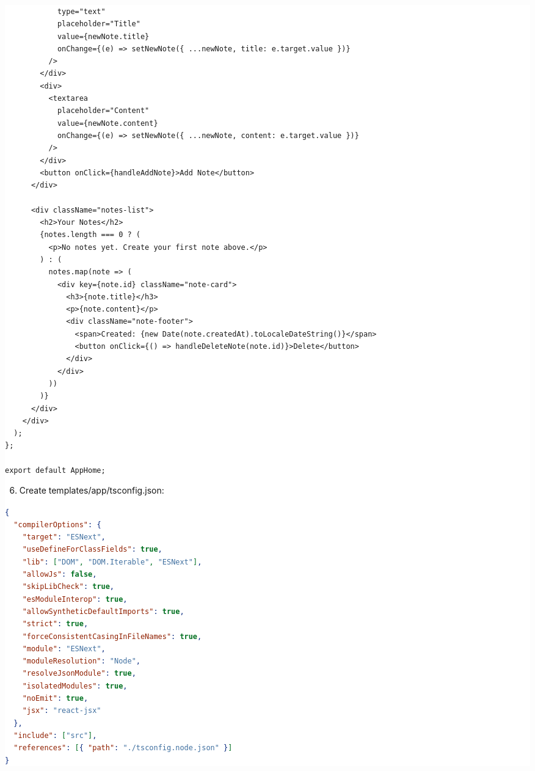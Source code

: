 ```tsx
            type="text"
            placeholder="Title"
            value={newNote.title}
            onChange={(e) => setNewNote({ ...newNote, title: e.target.value })}
          />
        </div>
        <div>
          <textarea
            placeholder="Content"
            value={newNote.content}
            onChange={(e) => setNewNote({ ...newNote, content: e.target.value })}
          />
        </div>
        <button onClick={handleAddNote}>Add Note</button>
      </div>
      
      <div className="notes-list">
        <h2>Your Notes</h2>
        {notes.length === 0 ? (
          <p>No notes yet. Create your first note above.</p>
        ) : (
          notes.map(note => (
            <div key={note.id} className="note-card">
              <h3>{note.title}</h3>
              <p>{note.content}</p>
              <div className="note-footer">
                <span>Created: {new Date(note.createdAt).toLocaleDateString()}</span>
                <button onClick={() => handleDeleteNote(note.id)}>Delete</button>
              </div>
            </div>
          ))
        )}
      </div>
    </div>
  );
};

export default AppHome;
```

6. Create templates/app/tsconfig.json:
```json
{
  "compilerOptions": {
    "target": "ESNext",
    "useDefineForClassFields": true,
    "lib": ["DOM", "DOM.Iterable", "ESNext"],
    "allowJs": false,
    "skipLibCheck": true,
    "esModuleInterop": true,
    "allowSyntheticDefaultImports": true,
    "strict": true,
    "forceConsistentCasingInFileNames": true,
    "module": "ESNext",
    "moduleResolution": "Node",
    "resolveJsonModule": true,
    "isolatedModules": true,
    "noEmit": true,
    "jsx": "react-jsx"
  },
  "include": ["src"],
  "references": [{ "path": "./tsconfig.node.json" }]
}
```